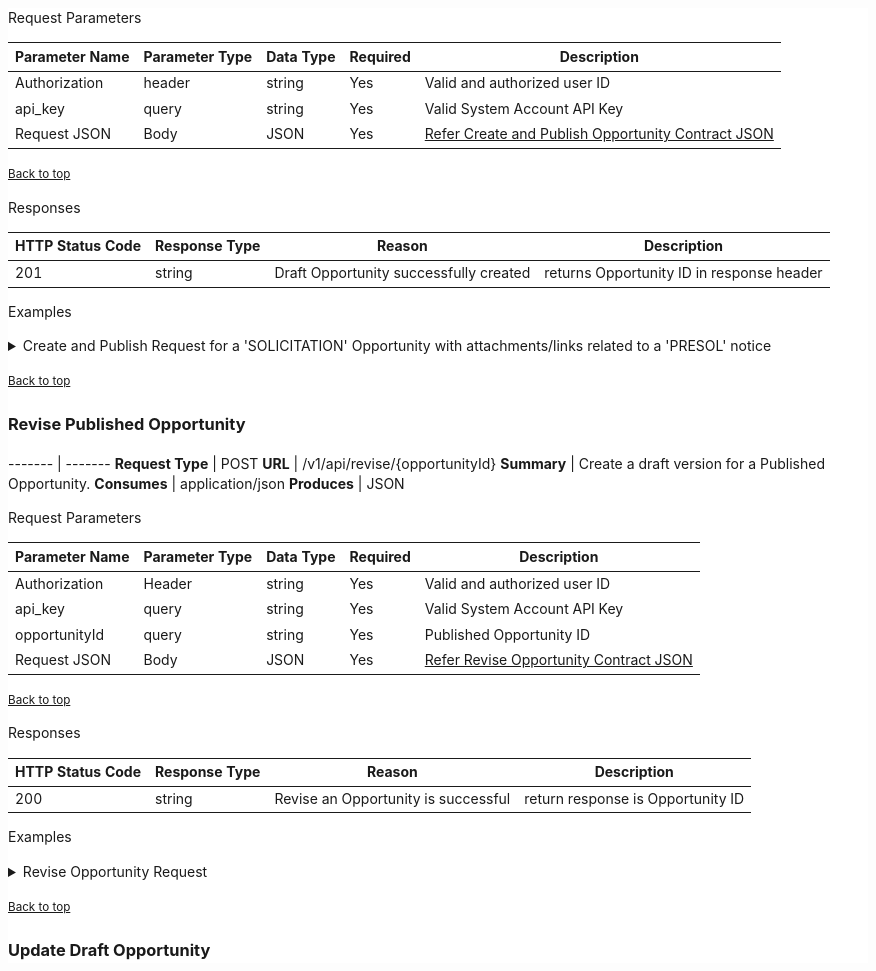 Request Parameters

Parameter Name | Parameter Type | Data Type  | Required | Description
---------------|----------------|------------|----------|------------
Authorization | header |  string | Yes | Valid and authorized user ID
api_key | query | string | Yes | Valid System Account API Key
Request JSON | Body | JSON | Yes | [Refer Create and Publish Opportunity Contract JSON](#create-and-publish-opportunity-contract-json)

<p><small><a href="#">Back to top</a></small></p>

Responses

HTTP Status Code | Response Type | Reason  | Description
-----------------|---------------|---------|------------
201 | string | Draft Opportunity successfully created | returns Opportunity ID in response header

Examples

<details><summary>Create and Publish Request for a 'SOLICITATION' Opportunity with attachments/links related to a 'PRESOL' notice</summary></details>

<p><small><a href="#">Back to top</a></small></p>

### Revise Published Opportunity


------- | -------
**Request Type** | POST
**URL** | /v1/api/revise/{opportunityId}
**Summary** | Create a draft version for a Published Opportunity.
**Consumes** | application/json
**Produces** | JSON

Request Parameters

Parameter Name | Parameter Type | Data Type  | Required | Description
---------------|----------------|------------|----------|------------
Authorization | Header |  string | Yes | Valid and authorized user ID
api_key | query | string | Yes | Valid System Account API Key
opportunityId | query | string | Yes | Published Opportunity ID
Request JSON | Body | JSON | Yes | [Refer Revise Opportunity Contract JSON](#revise-opportunity-contract-json)

<p><small><a href="#">Back to top</a></small></p>

Responses

HTTP Status Code | Response Type | Reason  | Description
-----------------|---------------|---------|------------
200 | string | Revise an Opportunity is successful | return response is Opportunity ID

Examples

<details><summary>Revise Opportunity Request</summary></details>

<p><small><a href="#">Back to top</a></small></p>

### Update Draft Opportunity
